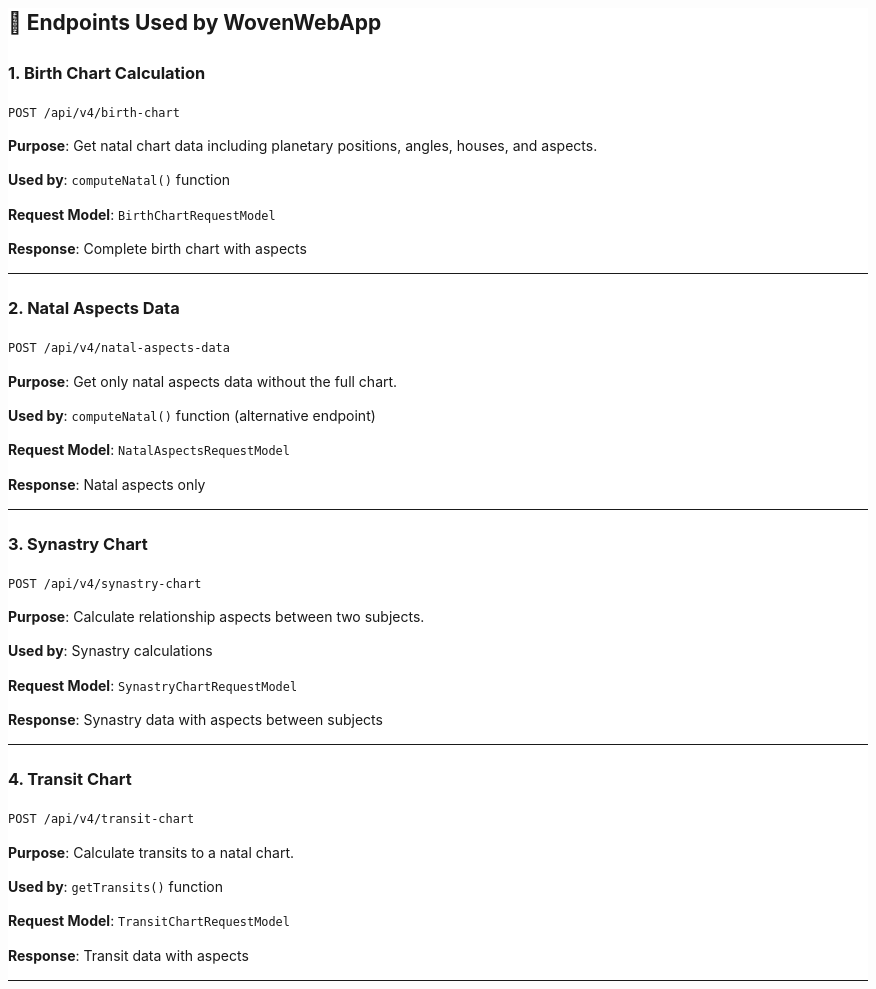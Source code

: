 
## 📍 **Endpoints Used by WovenWebApp**

### 1. Birth Chart Calculation
```http
POST /api/v4/birth-chart
```
**Purpose**: Get natal chart data including planetary positions, angles, houses, and aspects.

**Used by**: `computeNatal()` function

**Request Model**: `BirthChartRequestModel`

**Response**: Complete birth chart with aspects

---

### 2. Natal Aspects Data
```http
POST /api/v4/natal-aspects-data
```
**Purpose**: Get only natal aspects data without the full chart.

**Used by**: `computeNatal()` function (alternative endpoint)

**Request Model**: `NatalAspectsRequestModel`

**Response**: Natal aspects only

---

### 3. Synastry Chart
```http
POST /api/v4/synastry-chart
```
**Purpose**: Calculate relationship aspects between two subjects.

**Used by**: Synastry calculations

**Request Model**: `SynastryChartRequestModel`

**Response**: Synastry data with aspects between subjects

---

### 4. Transit Chart
```http
POST /api/v4/transit-chart
```
**Purpose**: Calculate transits to a natal chart.

**Used by**: `getTransits()` function

**Request Model**: `TransitChartRequestModel`

**Response**: Transit data with aspects

---
